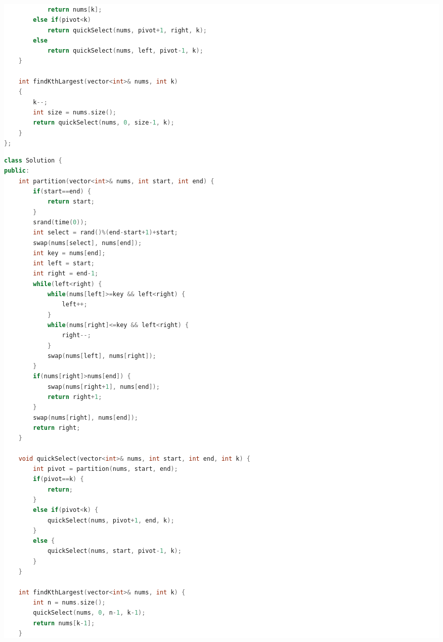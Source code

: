 ```c++
            return nums[k];
        else if(pivot<k)
            return quickSelect(nums, pivot+1, right, k);
        else
            return quickSelect(nums, left, pivot-1, k);
    }

    int findKthLargest(vector<int>& nums, int k)
    {
        k--;
        int size = nums.size();
        return quickSelect(nums, 0, size-1, k);
    }
};
```

```c++
class Solution {
public:
    int partition(vector<int>& nums, int start, int end) {
        if(start==end) {
            return start;
        }
        srand(time(0));
        int select = rand()%(end-start+1)+start;
        swap(nums[select], nums[end]);
        int key = nums[end];
        int left = start;
        int right = end-1;
        while(left<right) {
            while(nums[left]>=key && left<right) {
                left++;
            }
            while(nums[right]<=key && left<right) {
                right--;
            }
            swap(nums[left], nums[right]);
        }
        if(nums[right]>nums[end]) {
            swap(nums[right+1], nums[end]);
            return right+1;
        }
        swap(nums[right], nums[end]);
        return right;
    }

    void quickSelect(vector<int>& nums, int start, int end, int k) {
        int pivot = partition(nums, start, end);
        if(pivot==k) {
            return;
        }
        else if(pivot<k) {
            quickSelect(nums, pivot+1, end, k);
        }
        else {
            quickSelect(nums, start, pivot-1, k);
        }
    }

    int findKthLargest(vector<int>& nums, int k) {
        int n = nums.size();
        quickSelect(nums, 0, n-1, k-1);
        return nums[k-1];
    }
```